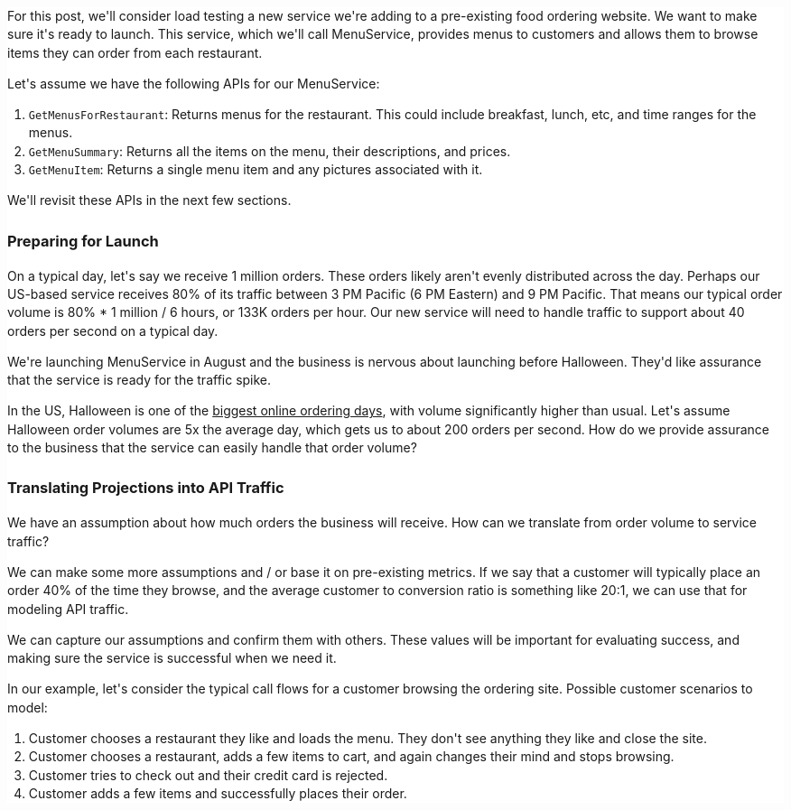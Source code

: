 For this post, we'll consider load testing a
new service we're adding to a pre-existing food ordering website. We want to
make sure it's ready to launch. This service,
which we'll call MenuService, provides menus to customers and allows them to
browse items they can order from each restaurant.

Let's assume we have the following APIs for our MenuService:
1. `GetMenusForRestaurant`: Returns menus for the restaurant. This could include
   breakfast, lunch, etc, and time ranges for the menus.
2. `GetMenuSummary`: Returns all the items on the menu, their descriptions, and prices.
3. `GetMenuItem`: Returns a single menu item and any pictures associated with it.

We'll revisit these APIs in the next few sections.

### Preparing for Launch

On a typical day, let's say we receive 1 million orders.
These orders likely aren't evenly distributed across the day. Perhaps our
US-based service receives 80% of its traffic between 3 PM Pacific (6 PM
Eastern) and 9 PM Pacific. That means our typical order volume is 80% * 1 million / 6 hours,
or 133K orders per hour. Our new service will
need to handle traffic to support about 40 orders per second on a typical day.

We're launching MenuService in August and the business is nervous about launching
before Halloween. They'd like assurance that the service is ready for the
traffic spike.

In the US, Halloween is one of the [biggest online ordering
days](https://get.doordash.com/en-us/blog/busiest-days-for-food-delivery), with
volume significantly higher than usual. Let's assume Halloween order volumes are
5x the average day, which gets us
to about 200 orders per second. How do we provide assurance to the business that
the service can easily handle that order volume?

### Translating Projections into API Traffic
We have an assumption about how much orders the business will receive. How can
we translate from order volume to service traffic?

We can make some more assumptions and / or base it on pre-existing metrics. If
we say that a customer will typically place an order 40% of the time they
browse, and the average customer to conversion ratio is something like 20:1, we
can use that for modeling API traffic.

We can capture our assumptions and confirm them with others. These values
will be important for evaluating success, and making sure the service is
successful when we need it.

In our example, let's consider the typical call flows for a customer browsing
the ordering site. Possible customer scenarios to model:

1. Customer chooses a restaurant they like and loads the menu. They don't see
   anything they like and close the site.
2. Customer chooses a restaurant, adds a few items to cart, and again changes
   their mind and stops browsing.
3. Customer tries to check out and their credit card is rejected.
4. Customer adds a few items and successfully places their order.
